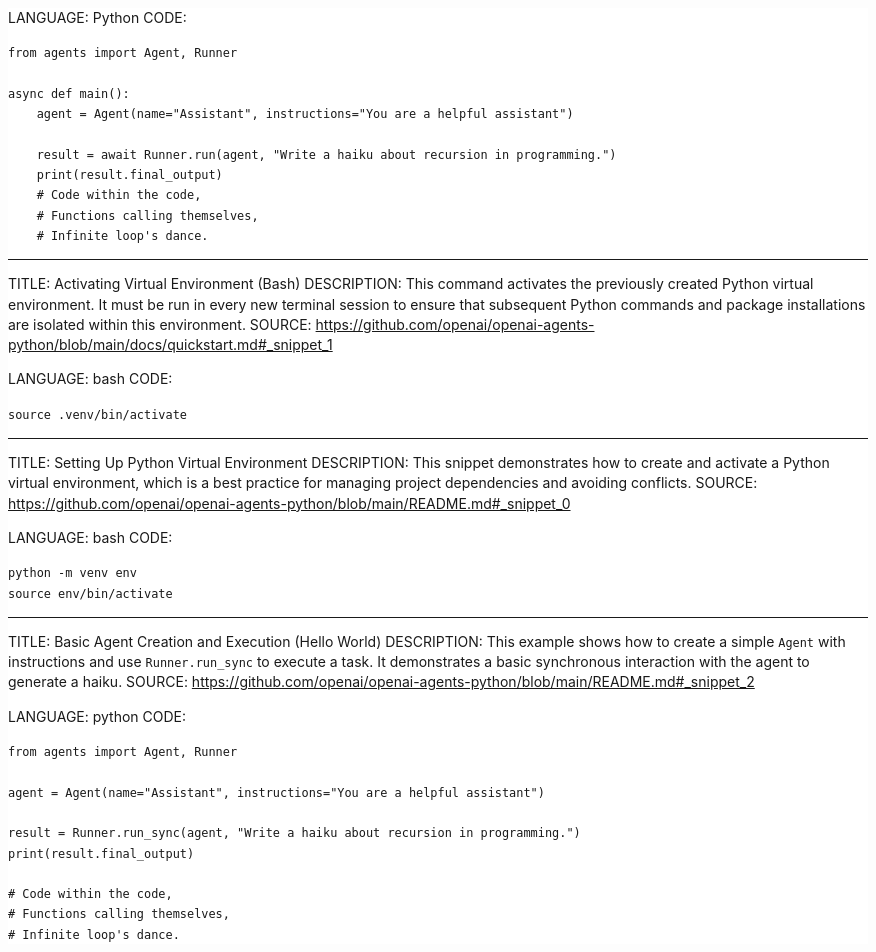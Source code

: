 LANGUAGE: Python
CODE:
```
from agents import Agent, Runner

async def main():
    agent = Agent(name="Assistant", instructions="You are a helpful assistant")

    result = await Runner.run(agent, "Write a haiku about recursion in programming.")
    print(result.final_output)
    # Code within the code,
    # Functions calling themselves,
    # Infinite loop's dance.
```

----------------------------------------

TITLE: Activating Virtual Environment (Bash)
DESCRIPTION: This command activates the previously created Python virtual environment. It must be run in every new terminal session to ensure that subsequent Python commands and package installations are isolated within this environment.
SOURCE: https://github.com/openai/openai-agents-python/blob/main/docs/quickstart.md#_snippet_1

LANGUAGE: bash
CODE:
```
source .venv/bin/activate
```

----------------------------------------

TITLE: Setting Up Python Virtual Environment
DESCRIPTION: This snippet demonstrates how to create and activate a Python virtual environment, which is a best practice for managing project dependencies and avoiding conflicts.
SOURCE: https://github.com/openai/openai-agents-python/blob/main/README.md#_snippet_0

LANGUAGE: bash
CODE:
```
python -m venv env
source env/bin/activate
```

----------------------------------------

TITLE: Basic Agent Creation and Execution (Hello World)
DESCRIPTION: This example shows how to create a simple `Agent` with instructions and use `Runner.run_sync` to execute a task. It demonstrates a basic synchronous interaction with the agent to generate a haiku.
SOURCE: https://github.com/openai/openai-agents-python/blob/main/README.md#_snippet_2

LANGUAGE: python
CODE:
```
from agents import Agent, Runner

agent = Agent(name="Assistant", instructions="You are a helpful assistant")

result = Runner.run_sync(agent, "Write a haiku about recursion in programming.")
print(result.final_output)

# Code within the code,
# Functions calling themselves,
# Infinite loop's dance.
```
